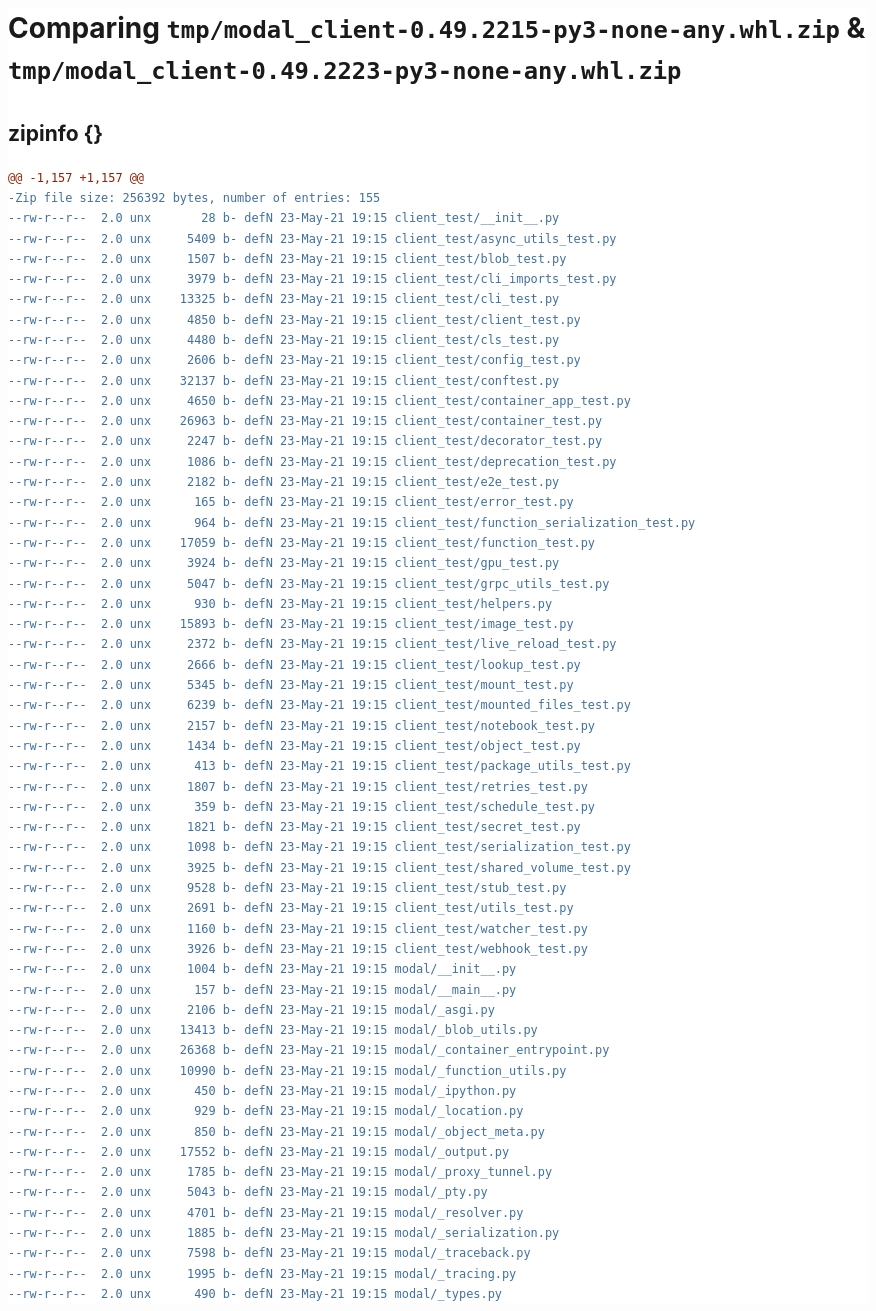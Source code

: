 # Comparing `tmp/modal_client-0.49.2215-py3-none-any.whl.zip` & `tmp/modal_client-0.49.2223-py3-none-any.whl.zip`

## zipinfo {}

```diff
@@ -1,157 +1,157 @@
-Zip file size: 256392 bytes, number of entries: 155
--rw-r--r--  2.0 unx       28 b- defN 23-May-21 19:15 client_test/__init__.py
--rw-r--r--  2.0 unx     5409 b- defN 23-May-21 19:15 client_test/async_utils_test.py
--rw-r--r--  2.0 unx     1507 b- defN 23-May-21 19:15 client_test/blob_test.py
--rw-r--r--  2.0 unx     3979 b- defN 23-May-21 19:15 client_test/cli_imports_test.py
--rw-r--r--  2.0 unx    13325 b- defN 23-May-21 19:15 client_test/cli_test.py
--rw-r--r--  2.0 unx     4850 b- defN 23-May-21 19:15 client_test/client_test.py
--rw-r--r--  2.0 unx     4480 b- defN 23-May-21 19:15 client_test/cls_test.py
--rw-r--r--  2.0 unx     2606 b- defN 23-May-21 19:15 client_test/config_test.py
--rw-r--r--  2.0 unx    32137 b- defN 23-May-21 19:15 client_test/conftest.py
--rw-r--r--  2.0 unx     4650 b- defN 23-May-21 19:15 client_test/container_app_test.py
--rw-r--r--  2.0 unx    26963 b- defN 23-May-21 19:15 client_test/container_test.py
--rw-r--r--  2.0 unx     2247 b- defN 23-May-21 19:15 client_test/decorator_test.py
--rw-r--r--  2.0 unx     1086 b- defN 23-May-21 19:15 client_test/deprecation_test.py
--rw-r--r--  2.0 unx     2182 b- defN 23-May-21 19:15 client_test/e2e_test.py
--rw-r--r--  2.0 unx      165 b- defN 23-May-21 19:15 client_test/error_test.py
--rw-r--r--  2.0 unx      964 b- defN 23-May-21 19:15 client_test/function_serialization_test.py
--rw-r--r--  2.0 unx    17059 b- defN 23-May-21 19:15 client_test/function_test.py
--rw-r--r--  2.0 unx     3924 b- defN 23-May-21 19:15 client_test/gpu_test.py
--rw-r--r--  2.0 unx     5047 b- defN 23-May-21 19:15 client_test/grpc_utils_test.py
--rw-r--r--  2.0 unx      930 b- defN 23-May-21 19:15 client_test/helpers.py
--rw-r--r--  2.0 unx    15893 b- defN 23-May-21 19:15 client_test/image_test.py
--rw-r--r--  2.0 unx     2372 b- defN 23-May-21 19:15 client_test/live_reload_test.py
--rw-r--r--  2.0 unx     2666 b- defN 23-May-21 19:15 client_test/lookup_test.py
--rw-r--r--  2.0 unx     5345 b- defN 23-May-21 19:15 client_test/mount_test.py
--rw-r--r--  2.0 unx     6239 b- defN 23-May-21 19:15 client_test/mounted_files_test.py
--rw-r--r--  2.0 unx     2157 b- defN 23-May-21 19:15 client_test/notebook_test.py
--rw-r--r--  2.0 unx     1434 b- defN 23-May-21 19:15 client_test/object_test.py
--rw-r--r--  2.0 unx      413 b- defN 23-May-21 19:15 client_test/package_utils_test.py
--rw-r--r--  2.0 unx     1807 b- defN 23-May-21 19:15 client_test/retries_test.py
--rw-r--r--  2.0 unx      359 b- defN 23-May-21 19:15 client_test/schedule_test.py
--rw-r--r--  2.0 unx     1821 b- defN 23-May-21 19:15 client_test/secret_test.py
--rw-r--r--  2.0 unx     1098 b- defN 23-May-21 19:15 client_test/serialization_test.py
--rw-r--r--  2.0 unx     3925 b- defN 23-May-21 19:15 client_test/shared_volume_test.py
--rw-r--r--  2.0 unx     9528 b- defN 23-May-21 19:15 client_test/stub_test.py
--rw-r--r--  2.0 unx     2691 b- defN 23-May-21 19:15 client_test/utils_test.py
--rw-r--r--  2.0 unx     1160 b- defN 23-May-21 19:15 client_test/watcher_test.py
--rw-r--r--  2.0 unx     3926 b- defN 23-May-21 19:15 client_test/webhook_test.py
--rw-r--r--  2.0 unx     1004 b- defN 23-May-21 19:15 modal/__init__.py
--rw-r--r--  2.0 unx      157 b- defN 23-May-21 19:15 modal/__main__.py
--rw-r--r--  2.0 unx     2106 b- defN 23-May-21 19:15 modal/_asgi.py
--rw-r--r--  2.0 unx    13413 b- defN 23-May-21 19:15 modal/_blob_utils.py
--rw-r--r--  2.0 unx    26368 b- defN 23-May-21 19:15 modal/_container_entrypoint.py
--rw-r--r--  2.0 unx    10990 b- defN 23-May-21 19:15 modal/_function_utils.py
--rw-r--r--  2.0 unx      450 b- defN 23-May-21 19:15 modal/_ipython.py
--rw-r--r--  2.0 unx      929 b- defN 23-May-21 19:15 modal/_location.py
--rw-r--r--  2.0 unx      850 b- defN 23-May-21 19:15 modal/_object_meta.py
--rw-r--r--  2.0 unx    17552 b- defN 23-May-21 19:15 modal/_output.py
--rw-r--r--  2.0 unx     1785 b- defN 23-May-21 19:15 modal/_proxy_tunnel.py
--rw-r--r--  2.0 unx     5043 b- defN 23-May-21 19:15 modal/_pty.py
--rw-r--r--  2.0 unx     4701 b- defN 23-May-21 19:15 modal/_resolver.py
--rw-r--r--  2.0 unx     1885 b- defN 23-May-21 19:15 modal/_serialization.py
--rw-r--r--  2.0 unx     7598 b- defN 23-May-21 19:15 modal/_traceback.py
--rw-r--r--  2.0 unx     1995 b- defN 23-May-21 19:15 modal/_tracing.py
--rw-r--r--  2.0 unx      490 b- defN 23-May-21 19:15 modal/_types.py
```